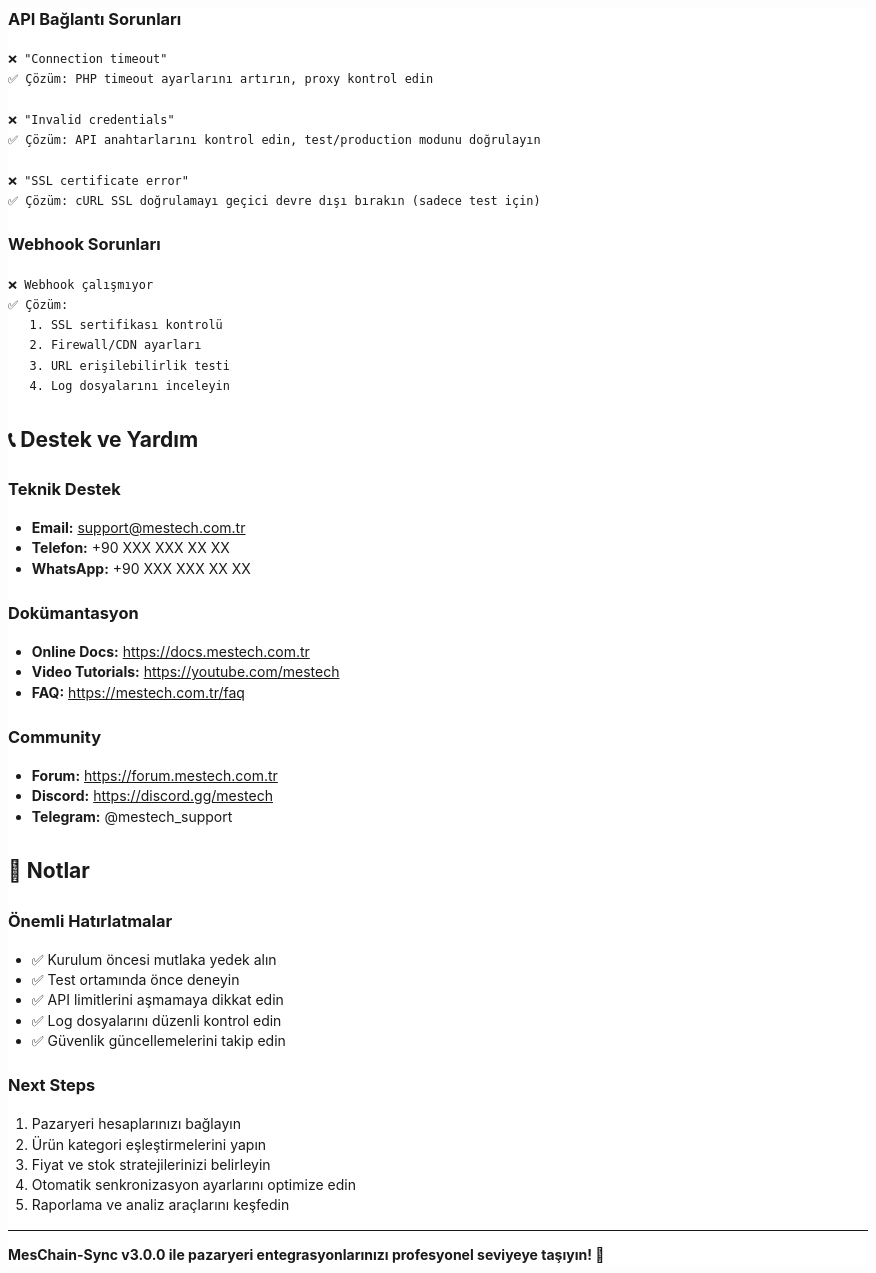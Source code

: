 ### API Bağlantı Sorunları
```
❌ "Connection timeout"
✅ Çözüm: PHP timeout ayarlarını artırın, proxy kontrol edin

❌ "Invalid credentials"
✅ Çözüm: API anahtarlarını kontrol edin, test/production modunu doğrulayın

❌ "SSL certificate error"
✅ Çözüm: cURL SSL doğrulamayı geçici devre dışı bırakın (sadece test için)
```

### Webhook Sorunları
```
❌ Webhook çalışmıyor
✅ Çözüm: 
   1. SSL sertifikası kontrolü
   2. Firewall/CDN ayarları
   3. URL erişilebilirlik testi
   4. Log dosyalarını inceleyin
```

## 📞 Destek ve Yardım

### Teknik Destek
- **Email:** support@mestech.com.tr
- **Telefon:** +90 XXX XXX XX XX
- **WhatsApp:** +90 XXX XXX XX XX

### Dokümantasyon
- **Online Docs:** https://docs.mestech.com.tr
- **Video Tutorials:** https://youtube.com/mestech
- **FAQ:** https://mestech.com.tr/faq

### Community
- **Forum:** https://forum.mestech.com.tr
- **Discord:** https://discord.gg/mestech
- **Telegram:** @mestech_support

## 📝 Notlar

### Önemli Hatırlatmalar
- ✅ Kurulum öncesi mutlaka yedek alın
- ✅ Test ortamında önce deneyin
- ✅ API limitlerini aşmamaya dikkat edin
- ✅ Log dosyalarını düzenli kontrol edin
- ✅ Güvenlik güncellemelerini takip edin

### Next Steps
1. Pazaryeri hesaplarınızı bağlayın
2. Ürün kategori eşleştirmelerini yapın
3. Fiyat ve stok stratejilerinizi belirleyin
4. Otomatik senkronizasyon ayarlarını optimize edin
5. Raporlama ve analiz araçlarını keşfedin

---

**MesChain-Sync v3.0.0 ile pazaryeri entegrasyonlarınızı profesyonel seviyeye taşıyın! 🚀** 